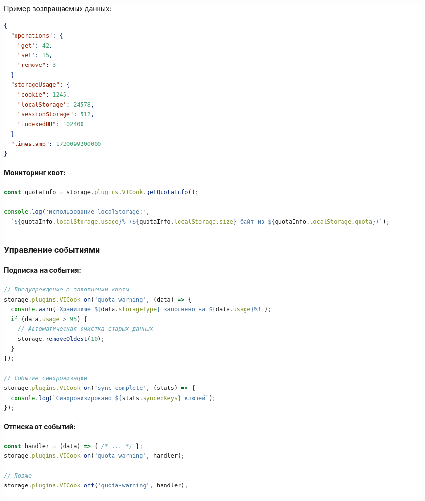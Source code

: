 Пример возвращаемых данных:
```json
{
  "operations": {
    "get": 42,
    "set": 15,
    "remove": 3
  },
  "storageUsage": {
    "cookie": 1245,
    "localStorage": 24578,
    "sessionStorage": 512,
    "indexedDB": 102400
  },
  "timestamp": 1720099200000
}
```

#### Мониторинг квот:
```javascript
const quotaInfo = storage.plugins.VICook.getQuotaInfo();

console.log('Использование localStorage:', 
  `${quotaInfo.localStorage.usage}% (${quotaInfo.localStorage.size} байт из ${quotaInfo.localStorage.quota})`);
```

---

### Управление событиями

#### Подписка на события:
```javascript
// Предупреждение о заполнении квоты
storage.plugins.VICook.on('quota-warning', (data) => {
  console.warn(`Хранилище ${data.storageType} заполнено на ${data.usage}%!`);
  if (data.usage > 95) {
    // Автоматическая очистка старых данных
    storage.removeOldest(10);
  }
});

// Событие синхронизации
storage.plugins.VICook.on('sync-complete', (stats) => {
  console.log(`Синхронизировано ${stats.syncedKeys} ключей`);
});
```

#### Отписка от событий:
```javascript
const handler = (data) => { /* ... */ };
storage.plugins.VICook.on('quota-warning', handler);

// Позже
storage.plugins.VICook.off('quota-warning', handler);
```

---